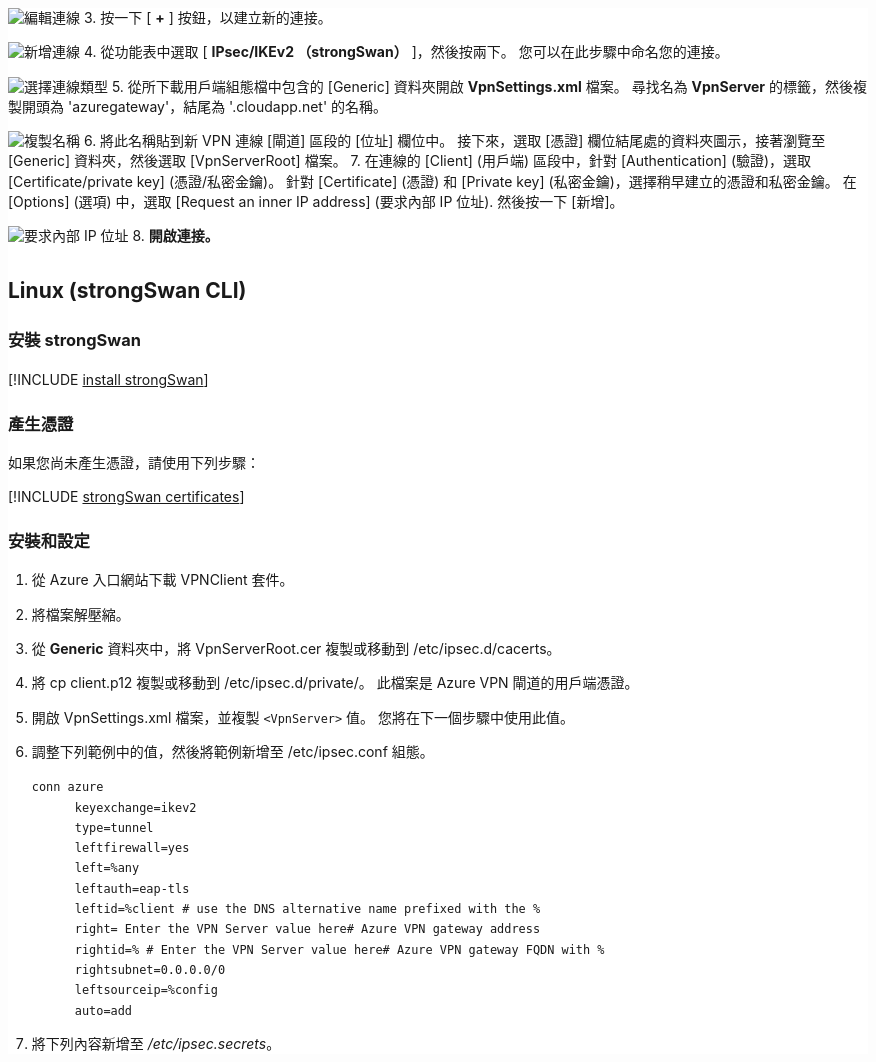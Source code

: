    ![編輯連線](./media/point-to-site-vpn-client-configuration-azure-cert/editconnections.png)
3. 按一下 [ **+** ] 按鈕，以建立新的連接。

   ![新增連線](./media/point-to-site-vpn-client-configuration-azure-cert/addconnection.png)
4. 從功能表中選取 [ **IPsec/IKEv2 （strongSwan）** ]，然後按兩下。 您可以在此步驟中命名您的連接。

   ![選擇連線類型](./media/point-to-site-vpn-client-configuration-azure-cert/choosetype.png)
5. 從所下載用戶端組態檔中包含的 [Generic] 資料夾開啟 **VpnSettings.xml** 檔案。 尋找名為 **VpnServer** 的標籤，然後複製開頭為 'azuregateway'，結尾為 '.cloudapp.net' 的名稱。

   ![複製名稱](./media/point-to-site-vpn-client-configuration-azure-cert/vpnserver.png)
6. 將此名稱貼到新 VPN 連線 [閘道] 區段的 [位址] 欄位中。 接下來，選取 [憑證] 欄位結尾處的資料夾圖示，接著瀏覽至 [Generic] 資料夾，然後選取 [VpnServerRoot] 檔案。
7. 在連線的 [Client] \(用戶端\) 區段中，針對 [Authentication] \(驗證\)，選取 [Certificate/private key] \(憑證/私密金鑰\)。 針對 [Certificate] \(憑證\) 和 [Private key] \(私密金鑰\)，選擇稍早建立的憑證和私密金鑰。 在 [Options] \(選項\) 中，選取 [Request an inner IP address] \(要求內部 IP 位址\). 然後按一下 [新增]。

   ![要求內部 IP 位址](./media/point-to-site-vpn-client-configuration-azure-cert/turnon.png)
8. **開啟連接。**

## <a name="linuxinstallcli"></a>Linux (strongSwan CLI)

### <a name="install-strongswan"></a>安裝 strongSwan

[!INCLUDE [install strongSwan](../../includes/vpn-gateway-strongswan-install-include.md)]

### <a name="generate-certificates"></a>產生憑證

如果您尚未產生憑證，請使用下列步驟：

[!INCLUDE [strongSwan certificates](../../includes/vpn-gateway-strongswan-certificates-include.md)]

### <a name="install-and-configure"></a>安裝和設定

1. 從 Azure 入口網站下載 VPNClient 套件。
2. 將檔案解壓縮。
3. 從 **Generic** 資料夾中，將 VpnServerRoot.cer 複製或移動到 /etc/ipsec.d/cacerts。
4. 將 cp client.p12 複製或移動到 /etc/ipsec.d/private/。 此檔案是 Azure VPN 閘道的用戶端憑證。
5. 開啟 VpnSettings.xml 檔案，並複製 `<VpnServer>` 值。 您將在下一個步驟中使用此值。
6. 調整下列範例中的值，然後將範例新增至 /etc/ipsec.conf 組態。
  
   ```
   conn azure
         keyexchange=ikev2
         type=tunnel
         leftfirewall=yes
         left=%any
         leftauth=eap-tls
         leftid=%client # use the DNS alternative name prefixed with the %
         right= Enter the VPN Server value here# Azure VPN gateway address
         rightid=% # Enter the VPN Server value here# Azure VPN gateway FQDN with %
         rightsubnet=0.0.0.0/0
         leftsourceip=%config
         auto=add
   ```
6. 將下列內容新增至 */etc/ipsec.secrets*。
